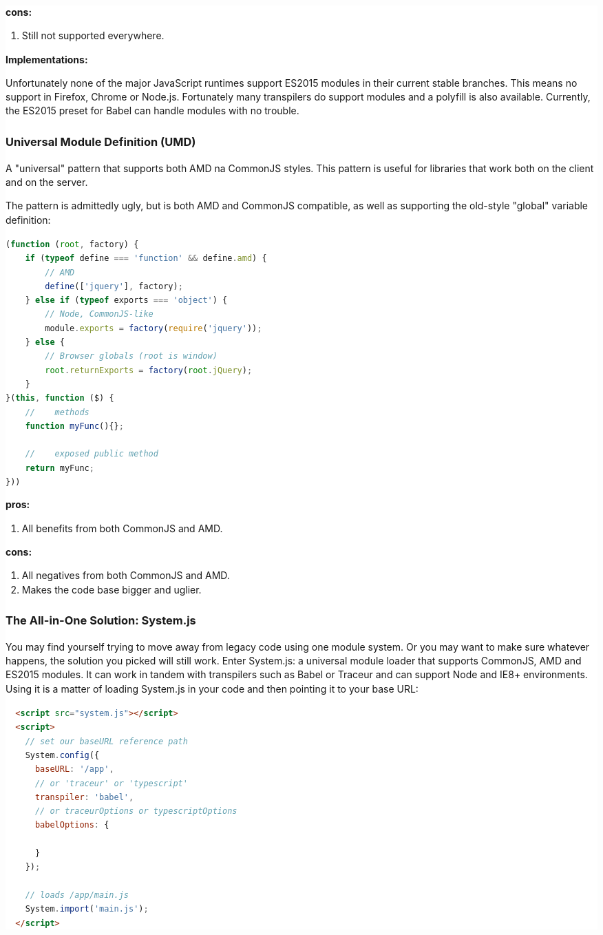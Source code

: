 **cons:**
1. Still not supported everywhere.

**Implementations:**

Unfortunately none of the major JavaScript runtimes support ES2015 modules in their current stable branches. This means no support in Firefox, Chrome or Node.js. Fortunately many transpilers do support modules and a polyfill is also available. Currently, the ES2015 preset for Babel can handle modules with no trouble.

<h3 id="umd">Universal Module Definition (UMD)</h3>
A "universal" pattern that supports both AMD na CommonJS styles. This pattern is useful for libraries that work both on the client and on the server.

The pattern is admittedly ugly, but is both AMD and CommonJS compatible, as well as supporting the old-style "global" variable definition:
```js
(function (root, factory) {
    if (typeof define === 'function' && define.amd) {
        // AMD
        define(['jquery'], factory);
    } else if (typeof exports === 'object') {
        // Node, CommonJS-like
        module.exports = factory(require('jquery'));
    } else {
        // Browser globals (root is window)
        root.returnExports = factory(root.jQuery);
    }
}(this, function ($) {
    //    methods
    function myFunc(){};

    //    exposed public method
    return myFunc;
}))
```

**pros:**
1. All benefits from both CommonJS and AMD.

**cons:**
1. All negatives from both CommonJS and AMD.
2. Makes the code base bigger and uglier.

<h3 id="system.js">The All-in-One Solution: System.js</h3>
You may find yourself trying to move away from legacy code using one module system. Or you may want to make sure whatever happens, the solution you picked will still work. Enter System.js: a universal module loader that supports CommonJS, AMD and ES2015 modules. It can work in tandem with transpilers such as Babel or Traceur and can support Node and IE8+ environments. Using it is a matter of loading System.js in your code and then pointing it to your base URL:

```html
  <script src="system.js"></script>
  <script>
    // set our baseURL reference path
    System.config({
      baseURL: '/app',
      // or 'traceur' or 'typescript'
      transpiler: 'babel',
      // or traceurOptions or typescriptOptions
      babelOptions: {

      }
    });

    // loads /app/main.js
    System.import('main.js');
  </script>
```